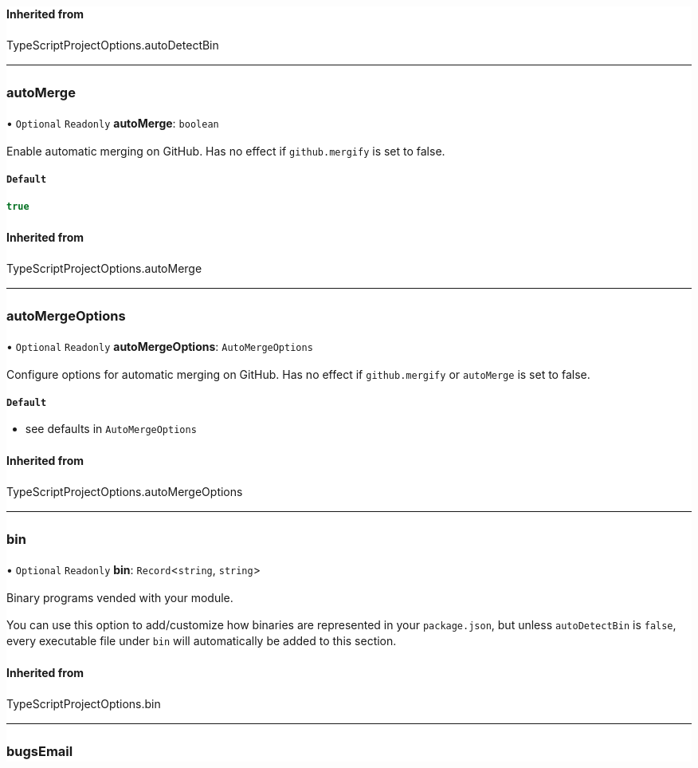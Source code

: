#### Inherited from

TypeScriptProjectOptions.autoDetectBin

___

### autoMerge

• `Optional` `Readonly` **autoMerge**: `boolean`

Enable automatic merging on GitHub. Has no effect if `github.mergify`
is set to false.

**`Default`**

```ts
true
```

#### Inherited from

TypeScriptProjectOptions.autoMerge

___

### autoMergeOptions

• `Optional` `Readonly` **autoMergeOptions**: `AutoMergeOptions`

Configure options for automatic merging on GitHub. Has no effect if
`github.mergify` or `autoMerge` is set to false.

**`Default`**

- see defaults in `AutoMergeOptions`

#### Inherited from

TypeScriptProjectOptions.autoMergeOptions

___

### bin

• `Optional` `Readonly` **bin**: `Record`\<`string`, `string`\>

Binary programs vended with your module.

You can use this option to add/customize how binaries are represented in
your `package.json`, but unless `autoDetectBin` is `false`, every
executable file under `bin` will automatically be added to this section.

#### Inherited from

TypeScriptProjectOptions.bin

___

### bugsEmail
